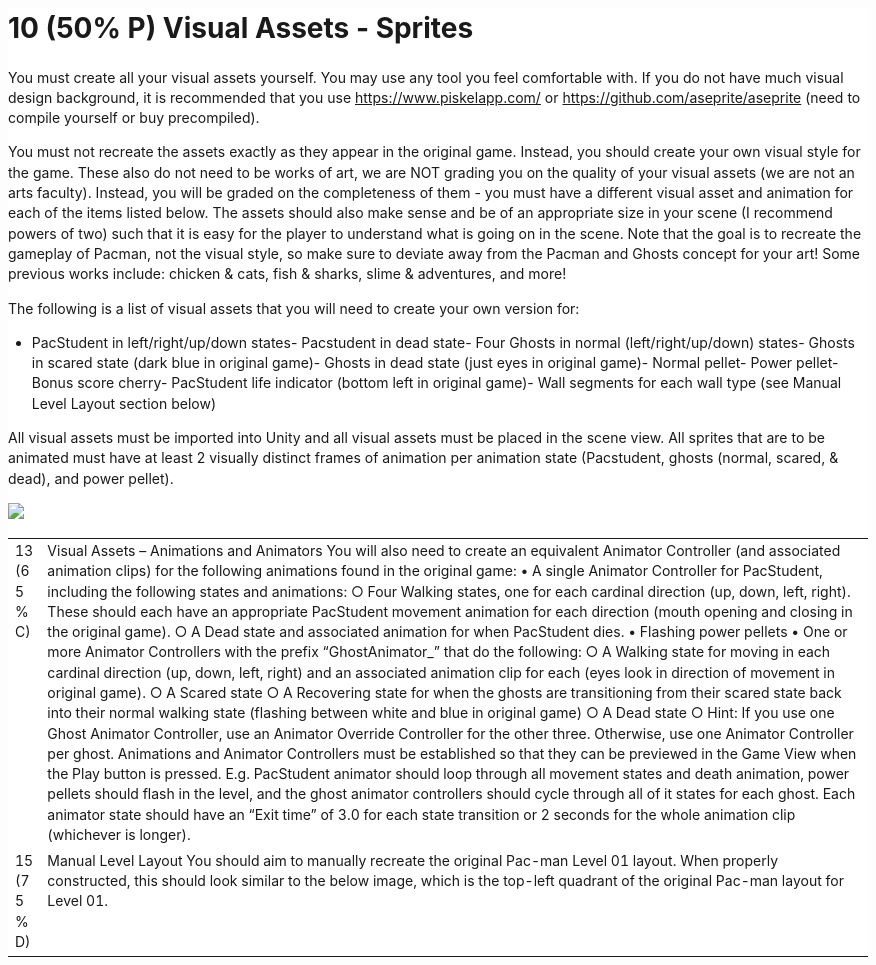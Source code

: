 # 10 (50% P) Visual Assets - Sprites

You must create all your visual assets yourself. You may use any tool you feel comfortable with. If you do not have much visual design background, it is recommended that you use https://www.piskelapp.com/ or https://github.com/aseprite/aseprite (need to compile yourself or buy precompiled).

You must not recreate the assets exactly as they appear in the original game. Instead, you should create your own visual style for the game. These also do not need to be works of art, we are NOT grading you on the quality of your visual assets (we are not an arts faculty). Instead, you will be graded on the completeness of them - you must have a different visual asset and animation for each of the items listed below. The assets should also make sense and be of an appropriate size in your scene (I recommend powers of two) such that it is easy for the player to understand what is going on in the scene. Note that the goal is to recreate the gameplay of Pacman, not the visual style, so make sure to deviate away from the Pacman and Ghosts concept for your art! Some previous works include: chicken & cats, fish & sharks, slime & adventures, and more!

The following is a list of visual assets that you will need to create your own version for:

- PacStudent in left/right/up/down states- Pacstudent in dead state- Four Ghosts in normal (left/right/up/down) states- Ghosts in scared state (dark blue in original game)- Ghosts in dead state (just eyes in original game)- Normal pellet- Power pellet- Bonus score cherry- PacStudent life indicator (bottom left in original game)- Wall segments for each wall type (see Manual Level Layout section below)

All visual assets must be imported into Unity and all visual assets must be placed in the scene view. All sprites that are to be animated must have at least 2 visually distinct frames of animation per animation state (Pacstudent, ghosts (normal, scared, & dead), and power pellet).

![](images/021073f4d0eab976438441d9bec8d660ee8eb1fdc39c575135697695021375c4.jpg)

<table><tr><td>13
(65% C)</td><td>Visual Assets – Animations and Animators
You will also need to create an equivalent Animator Controller (and associated animation clips) for the following animations found in the original game:
• A single Animator Controller for PacStudent, including the following states and animations:
○ Four Walking states, one for each cardinal direction (up, down, left, right). These should each have an appropriate PacStudent movement animation for each direction (mouth opening and closing in the original game).
○ A Dead state and associated animation for when PacStudent dies.
• Flashing power pellets
• One or more Animator Controllers with the prefix “GhostAnimator_” that do the following:
○ A Walking state for moving in each cardinal direction (up, down, left, right) and an associated animation clip for each (eyes look in direction of movement in original game).
○ A Scared state
○ A Recovering state for when the ghosts are transitioning from their scared state back into their normal walking state (flashing between white and blue in original game)
○ A Dead state
○ Hint: If you use one Ghost Animator Controller, use an Animator Override Controller for the other three. Otherwise, use one Animator Controller per ghost.
Animations and Animator Controllers must be established so that they can be previewed in the Game View when the Play button is pressed. E.g. PacStudent animator should loop through all movement states and death animation, power pellets should flash in the level, and the ghost animator controllers should cycle through all of it states for each ghost. Each animator state should have an “Exit time” of 3.0 for each state transition or 2 seconds for the whole animation clip (whichever is longer).</td></tr><tr><td>15
(75% D)</td><td>Manual Level Layout
You should aim to manually recreate the original Pac-man Level 01 layout. When properly constructed, this should look similar to the below image, which is the top-left quadrant of the original Pac-man layout for Level 01.</td></tr></table>
